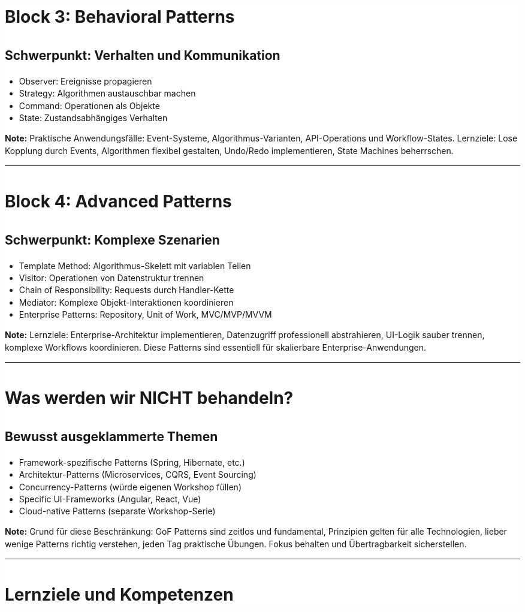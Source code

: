 # Block 3: Behavioral Patterns

## Schwerpunkt: Verhalten und Kommunikation

- Observer: Ereignisse propagieren
- Strategy: Algorithmen austauschbar machen
- Command: Operationen als Objekte
- State: Zustandsabhängiges Verhalten

**Note:** Praktische Anwendungsfälle: Event-Systeme, Algorithmus-Varianten, API-Operations und Workflow-States. Lernziele: Lose Kopplung durch Events, Algorithmen flexibel gestalten, Undo/Redo implementieren, State Machines beherrschen.

---

# Block 4: Advanced Patterns

## Schwerpunkt: Komplexe Szenarien

- Template Method: Algorithmus-Skelett mit variablen Teilen
- Visitor: Operationen von Datenstruktur trennen
- Chain of Responsibility: Requests durch Handler-Kette
- Mediator: Komplexe Objekt-Interaktionen koordinieren
- Enterprise Patterns: Repository, Unit of Work, MVC/MVP/MVVM

**Note:** Lernziele: Enterprise-Architektur implementieren, Datenzugriff professionell abstrahieren, UI-Logik sauber trennen, komplexe Workflows koordinieren. Diese Patterns sind essentiell für skalierbare Enterprise-Anwendungen.

---

# Was werden wir NICHT behandeln?

## Bewusst ausgeklammerte Themen

- Framework-spezifische Patterns (Spring, Hibernate, etc.)
- Architektur-Patterns (Microservices, CQRS, Event Sourcing)
- Concurrency-Patterns (würde eigenen Workshop füllen)
- Specific UI-Frameworks (Angular, React, Vue)
- Cloud-native Patterns (separate Workshop-Serie)

**Note:** Grund für diese Beschränkung: GoF Patterns sind zeitlos und fundamental, Prinzipien gelten für alle Technologien, lieber wenige Patterns richtig verstehen, jeden Tag praktische Übungen. Fokus behalten und Übertragbarkeit sicherstellen.

---

# Lernziele und Kompetenzen
